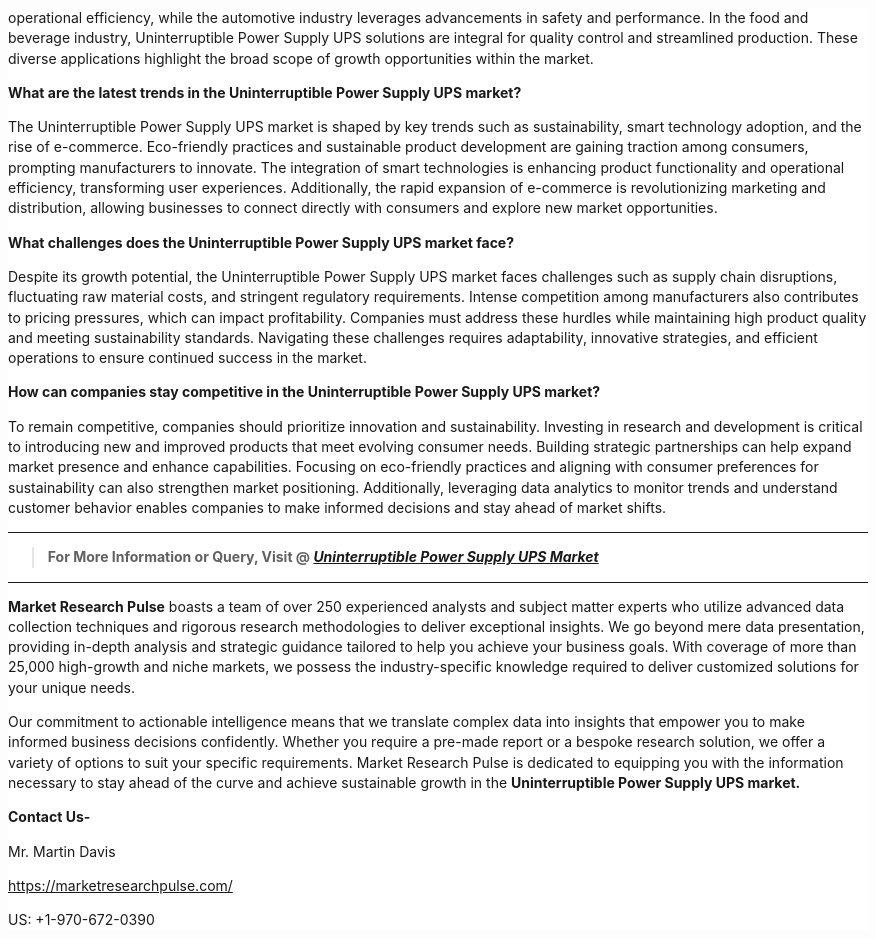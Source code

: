 operational efficiency, while the automotive industry leverages advancements in safety and performance. In the food and beverage industry, Uninterruptible Power Supply UPS solutions are integral for quality control and streamlined production. These diverse applications highlight the broad scope of growth opportunities within the market.</p><p><strong>What are the latest trends in the Uninterruptible Power Supply UPS market?</strong></p><p>The Uninterruptible Power Supply UPS market is shaped by key trends such as sustainability, smart technology adoption, and the rise of e-commerce. Eco-friendly practices and sustainable product development are gaining traction among consumers, prompting manufacturers to innovate. The integration of smart technologies is enhancing product functionality and operational efficiency, transforming user experiences. Additionally, the rapid expansion of e-commerce is revolutionizing marketing and distribution, allowing businesses to connect directly with consumers and explore new market opportunities.</p><p><strong>What challenges does the Uninterruptible Power Supply UPS market face?</strong></p><p>Despite its growth potential, the Uninterruptible Power Supply UPS market faces challenges such as supply chain disruptions, fluctuating raw material costs, and stringent regulatory requirements. Intense competition among manufacturers also contributes to pricing pressures, which can impact profitability. Companies must address these hurdles while maintaining high product quality and meeting sustainability standards. Navigating these challenges requires adaptability, innovative strategies, and efficient operations to ensure continued success in the market.</p><p><strong>How can companies stay competitive in the Uninterruptible Power Supply UPS market?</strong></p><p>To remain competitive, companies should prioritize innovation and sustainability. Investing in research and development is critical to introducing new and improved products that meet evolving consumer needs. Building strategic partnerships can help expand market presence and enhance capabilities. Focusing on eco-friendly practices and aligning with consumer preferences for sustainability can also strengthen market positioning. Additionally, leveraging data analytics to monitor trends and understand customer behavior enables companies to make informed decisions and stay ahead of market shifts.</p><hr /><blockquote><p><strong>For More Information or Query, Visit @&nbsp;<em><a href="https://marketresearchpulse.com/report/64555/uninterruptible-power-supply-ups-market?utm_source=Linkedin&utm_medium=0115">Uninterruptible Power Supply UPS Market</a></em></strong></p></blockquote><hr /><p><strong>Market Research Pulse</strong> boasts a team of over 250 experienced analysts and subject matter experts who utilize advanced data collection techniques and rigorous research methodologies to deliver exceptional insights. We go beyond mere data presentation, providing in-depth analysis and strategic guidance tailored to help you achieve your business goals. With coverage of more than 25,000 high-growth and niche markets, we possess the industry-specific knowledge required to deliver customized solutions for your unique needs.</p><p>Our commitment to actionable intelligence means that we translate complex data into insights that empower you to make informed business decisions confidently. Whether you require a pre-made report or a bespoke research solution, we offer a variety of options to suit your specific requirements. Market Research Pulse is dedicated to equipping you with the information necessary to stay ahead of the curve and achieve sustainable growth in the <strong>Uninterruptible Power Supply UPS market.</strong></p><p><strong>Contact Us-</strong></p><p>Mr. Martin Davis</p><p>https://marketresearchpulse.com/</p><p>US: +1-970-672-0390</p>
